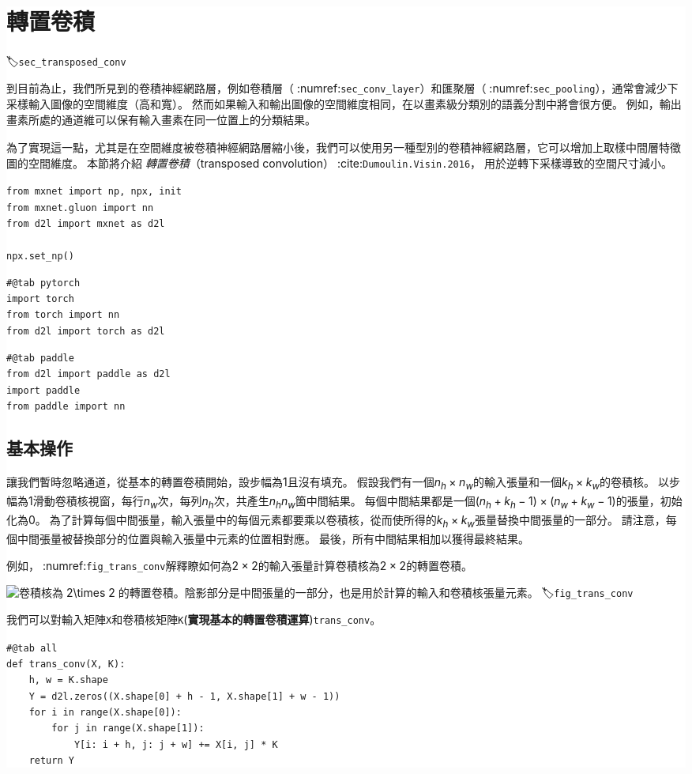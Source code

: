 # 轉置卷積
:label:`sec_transposed_conv`

到目前為止，我們所見到的卷積神經網路層，例如卷積層（ :numref:`sec_conv_layer`）和匯聚層（ :numref:`sec_pooling`），通常會減少下采樣輸入圖像的空間維度（高和寬）。
然而如果輸入和輸出圖像的空間維度相同，在以畫素級分類別的語義分割中將會很方便。
例如，輸出畫素所處的通道維可以保有輸入畫素在同一位置上的分類結果。

為了實現這一點，尤其是在空間維度被卷積神經網路層縮小後，我們可以使用另一種型別的卷積神經網路層，它可以增加上取樣中間層特徵圖的空間維度。
本節將介紹
*轉置卷積*（transposed convolution） :cite:`Dumoulin.Visin.2016`，
用於逆轉下采樣導致的空間尺寸減小。

```{.python .input}
from mxnet import np, npx, init
from mxnet.gluon import nn
from d2l import mxnet as d2l

npx.set_np()
```

```{.python .input}
#@tab pytorch
import torch
from torch import nn
from d2l import torch as d2l
```

```{.python .input}
#@tab paddle
from d2l import paddle as d2l
import paddle
from paddle import nn
```

## 基本操作

讓我們暫時忽略通道，從基本的轉置卷積開始，設步幅為1且沒有填充。
假設我們有一個$n_h \times n_w$的輸入張量和一個$k_h \times k_w$的卷積核。
以步幅為1滑動卷積核視窗，每行$n_w$次，每列$n_h$次，共產生$n_h n_w$箇中間結果。
每個中間結果都是一個$(n_h + k_h - 1) \times (n_w + k_w - 1)$的張量，初始化為0。
為了計算每個中間張量，輸入張量中的每個元素都要乘以卷積核，從而使所得的$k_h \times k_w$張量替換中間張量的一部分。
請注意，每個中間張量被替換部分的位置與輸入張量中元素的位置相對應。
最後，所有中間結果相加以獲得最終結果。

例如， :numref:`fig_trans_conv`解釋瞭如何為$2\times 2$的輸入張量計算卷積核為$2\times 2$的轉置卷積。

![卷積核為 $2\times 2$ 的轉置卷積。陰影部分是中間張量的一部分，也是用於計算的輸入和卷積核張量元素。 ](../img/trans_conv.svg)
:label:`fig_trans_conv`

我們可以對輸入矩陣`X`和卷積核矩陣`K`(**實現基本的轉置卷積運算**)`trans_conv`。

```{.python .input}
#@tab all
def trans_conv(X, K):
    h, w = K.shape
    Y = d2l.zeros((X.shape[0] + h - 1, X.shape[1] + w - 1))
    for i in range(X.shape[0]):
        for j in range(X.shape[1]):
            Y[i: i + h, j: j + w] += X[i, j] * K
    return Y
```
